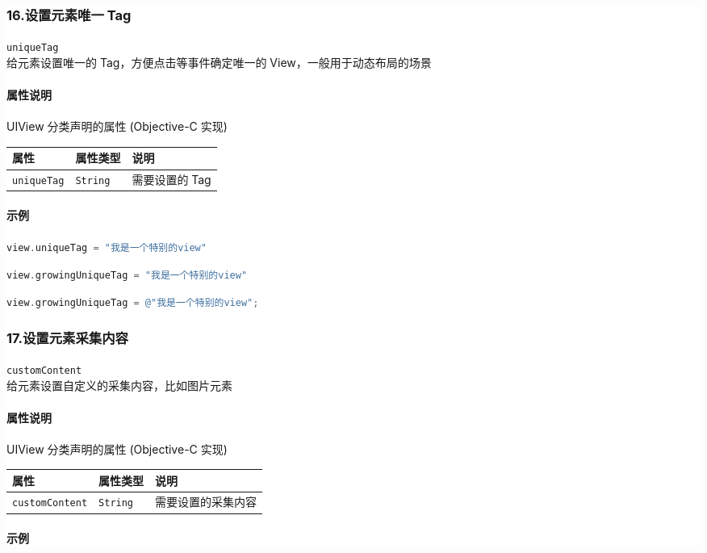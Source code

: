 ### 16.设置元素唯一 Tag

`uniqueTag`<br/>
给元素设置唯一的 Tag，方便点击等事件确定唯一的 View，一般用于动态布局的场景

#### 属性说明

 UIView 分类声明的属性 (Objective-C 实现)

| 属性               | 属性类型   | 说明           |
| :----------------- | :--------- | :------------- |
| `uniqueTag` | `String` | 需要设置的 Tag |

#### 示例

<Tabs groupId="integration" queryString>
  <TabItem value="spm" label="Swift Package Manager" default>

```swift
view.uniqueTag = "我是一个特别的view"
```

  </TabItem>
  <TabItem value="cocoapods" label="Cocoapods(Swift)">

```swift
view.growingUniqueTag = "我是一个特别的view"
```

  </TabItem>
  <TabItem value="cocoapods_oc" label="Cocoapods(Objective-C)">

```objectivec
view.growingUniqueTag = @"我是一个特别的view";
```

  </TabItem>
</Tabs>

### 17.设置元素采集内容

`customContent`<br/>
给元素设置自定义的采集内容，比如图片元素

#### 属性说明

 UIView 分类声明的属性 (Objective-C 实现)

| 属性               | 属性类型   | 说明           |
| :----------------- | :--------- | :------------- |
| `customContent` | `String` | 需要设置的采集内容 |

#### 示例

<Tabs groupId="integration" queryString>
  <TabItem value="spm" label="Swift Package Manager" default>
